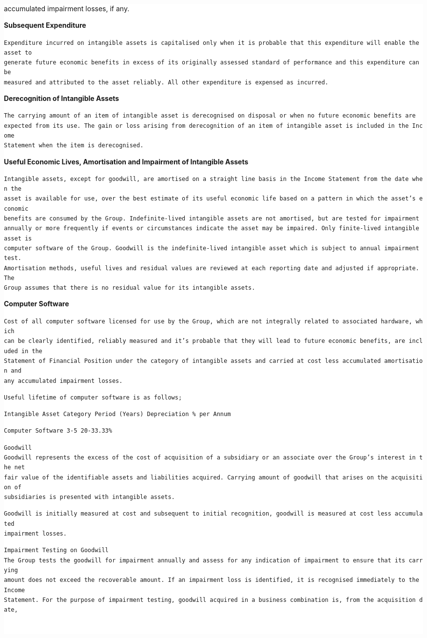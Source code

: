 accumulated impairment losses, if any.
</code></pre>
<p><strong>Subsequent Expenditure</strong></p>
<pre><code>Expenditure incurred on intangible assets is capitalised only when it is probable that this expenditure will enable the asset to
generate future economic benefits in excess of its originally assessed standard of performance and this expenditure can be
measured and attributed to the asset reliably. All other expenditure is expensed as incurred.
</code></pre>
<p><strong>Derecognition of Intangible Assets</strong></p>
<pre><code>The carrying amount of an item of intangible asset is derecognised on disposal or when no future economic benefits are
expected from its use. The gain or loss arising from derecognition of an item of intangible asset is included in the Income
Statement when the item is derecognised.
</code></pre>
<p><strong>Useful Economic Lives, Amortisation and Impairment of Intangible Assets</strong></p>
<pre><code>Intangible assets, except for goodwill, are amortised on a straight line basis in the Income Statement from the date when the
asset is available for use, over the best estimate of its useful economic life based on a pattern in which the asset’s economic
benefits are consumed by the Group. Indefinite-lived intangible assets are not amortised, but are tested for impairment
annually or more frequently if events or circumstances indicate the asset may be impaired. Only finite-lived intangible asset is
computer software of the Group. Goodwill is the indefinite-lived intangible asset which is subject to annual impairment test.
Amortisation methods, useful lives and residual values are reviewed at each reporting date and adjusted if appropriate. The
Group assumes that there is no residual value for its intangible assets.
</code></pre>
<p><strong>Computer Software</strong></p>
<pre><code>Cost of all computer software licensed for use by the Group, which are not integrally related to associated hardware, which
can be clearly identified, reliably measured and it’s probable that they will lead to future economic benefits, are included in the
Statement of Financial Position under the category of intangible assets and carried at cost less accumulated amortisation and
any accumulated impairment losses.
</code></pre>
<pre><code>Useful lifetime of computer software is as follows;
</code></pre>
<pre><code>Intangible Asset Category Period (Years) Depreciation % per Annum
</code></pre>
<pre><code>Computer Software 3-5 20-33.33%
</code></pre>
<pre><code>Goodwill
Goodwill represents the excess of the cost of acquisition of a subsidiary or an associate over the Group’s interest in the net
fair value of the identifiable assets and liabilities acquired. Carrying amount of goodwill that arises on the acquisition of
subsidiaries is presented with intangible assets.
</code></pre>
<pre><code>Goodwill is initially measured at cost and subsequent to initial recognition, goodwill is measured at cost less accumulated
impairment losses.
</code></pre>
<pre><code>Impairment Testing on Goodwill
The Group tests the goodwill for impairment annually and assess for any indication of impairment to ensure that its carrying
amount does not exceed the recoverable amount. If an impairment loss is identified, it is recognised immediately to the Income
Statement. For the purpose of impairment testing, goodwill acquired in a business combination is, from the acquisition date,